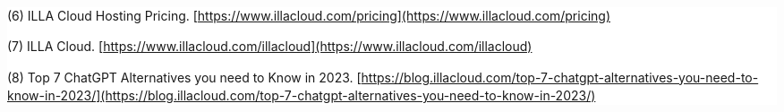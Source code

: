 (6) ILLA Cloud Hosting Pricing. [https://www.illacloud.com/pricing](https://www.illacloud.com/pricing)

(7) ILLA Cloud. [https://www.illacloud.com/illacloud](https://www.illacloud.com/illacloud)

(8) Top 7 ChatGPT Alternatives you need to Know in 2023. [https://blog.illacloud.com/top-7-chatgpt-alternatives-you-need-to-know-in-2023/](https://blog.illacloud.com/top-7-chatgpt-alternatives-you-need-to-know-in-2023/)